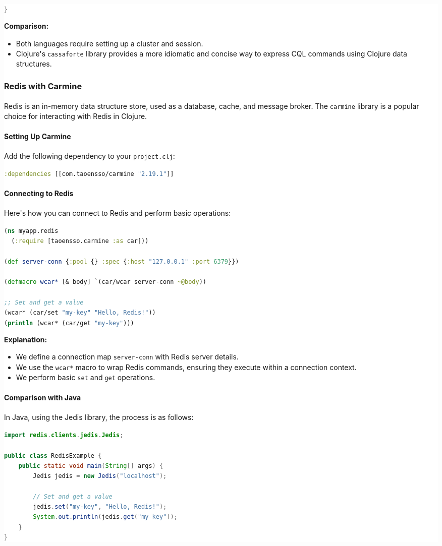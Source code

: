 ```java
}
```

**Comparison:**
- Both languages require setting up a cluster and session.
- Clojure's `cassaforte` library provides a more idiomatic and concise way to express CQL commands using Clojure data structures.

### Redis with Carmine

Redis is an in-memory data structure store, used as a database, cache, and message broker. The `carmine` library is a popular choice for interacting with Redis in Clojure.

#### Setting Up Carmine

Add the following dependency to your `project.clj`:

```clojure
:dependencies [[com.taoensso/carmine "2.19.1"]]
```

#### Connecting to Redis

Here's how you can connect to Redis and perform basic operations:

```clojure
(ns myapp.redis
  (:require [taoensso.carmine :as car]))

(def server-conn {:pool {} :spec {:host "127.0.0.1" :port 6379}})

(defmacro wcar* [& body] `(car/wcar server-conn ~@body))

;; Set and get a value
(wcar* (car/set "my-key" "Hello, Redis!"))
(println (wcar* (car/get "my-key")))
```

**Explanation:**
- We define a connection map `server-conn` with Redis server details.
- We use the `wcar*` macro to wrap Redis commands, ensuring they execute within a connection context.
- We perform basic `set` and `get` operations.

#### Comparison with Java

In Java, using the Jedis library, the process is as follows:

```java
import redis.clients.jedis.Jedis;

public class RedisExample {
    public static void main(String[] args) {
        Jedis jedis = new Jedis("localhost");
        
        // Set and get a value
        jedis.set("my-key", "Hello, Redis!");
        System.out.println(jedis.get("my-key"));
    }
}
```
